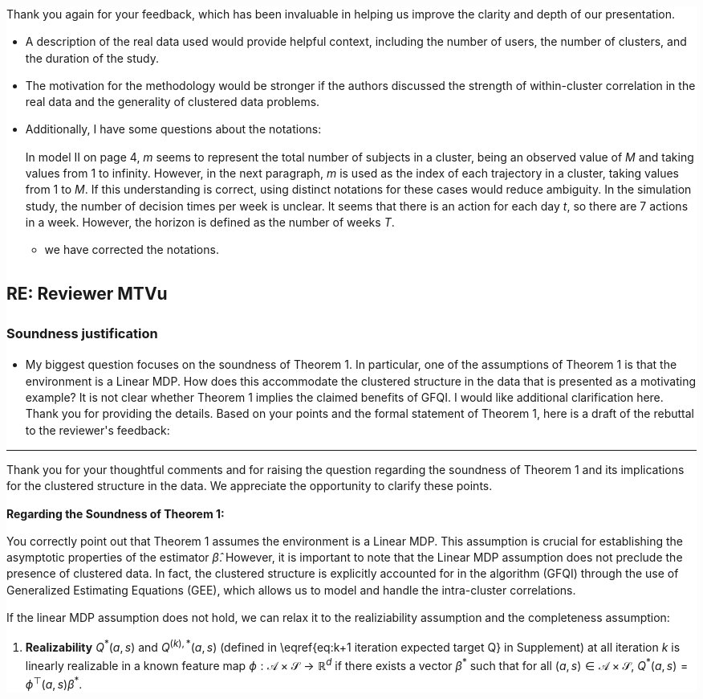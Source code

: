 Thank you again for your feedback, which has been invaluable in helping us improve the clarity and depth of our presentation.


* A description of the real data used would provide helpful context, including the number of users, the number of clusters, and the duration of the study.

* The motivation for the methodology would be stronger if the authors discussed the strength of within-cluster correlation in the real data and the generality of clustered data problems.

* Additionally, I have some questions about the notations:

    In model II on page 4, $m$ seems to represent the total number of subjects in a cluster, being an observed value of $M$ and taking values from 1 to infinity. However, in the next paragraph, $m$ is used as the index of each trajectory in a cluster, taking values from 1 to $M$. If this understanding is correct, using distinct notations for these cases would reduce ambiguity.
    In the simulation study, the number of decision times per week is unclear. It seems that there is an action for each day $t$, so there are 7 actions in a week. However, the horizon is defined as the number of weeks $T$.
    
    - we have corrected the notations.

## RE: Reviewer MTVu

### Soundness justification

* My biggest question focuses on the soundness of Theorem 1. In particular, one of the assumptions of Theorem 1 is that the environment is a Linear MDP. How does this accommodate the clustered structure in the data that is presented as a motivating example? It is not clear whether Theorem 1 implies the claimed benefits of GFQI. I would like additional clarification here.
Thank you for providing the details. Based on your points and the formal statement of Theorem 1, here is a draft of the rebuttal to the reviewer's feedback:

---


Thank you for your thoughtful comments and for raising the question regarding the soundness of Theorem 1 and its implications for the clustered structure in the data. We appreciate the opportunity to clarify these points.

**Regarding the Soundness of Theorem 1:**

You correctly point out that Theorem 1 assumes the environment is a Linear MDP. This assumption is crucial for establishing the asymptotic properties of the estimator $\widehat{\beta}$. However, it is important to note that the Linear MDP assumption does not preclude the presence of clustered data. In fact, the clustered structure is explicitly accounted for in the algorithm (GFQI) through the use of Generalized Estimating Equations (GEE), which allows us to model and handle the intra-cluster correlations.

If the linear MDP assumption does not hold, we can relax it to the realiziability assumption and the completeness assumption:

1. **Realizability**
$Q^*(a,s)$ and $Q^{(k),*}(a,s)$ (defined in \eqref{eq:k+1 iteration expected target Q} in Supplement) at all iteration $k$ is linearly realizable in a known feature map $\phi: \mathcal{A}\times\mathcal{S}\rightarrow \mathbb{R}^{d}$ if there exists a vector $\beta^*$ such that for all $(a,s)\in \mathcal{A}\times\mathcal{S}$, $Q^*(a,s)=\phi^\top(a,s)\beta^*$.
